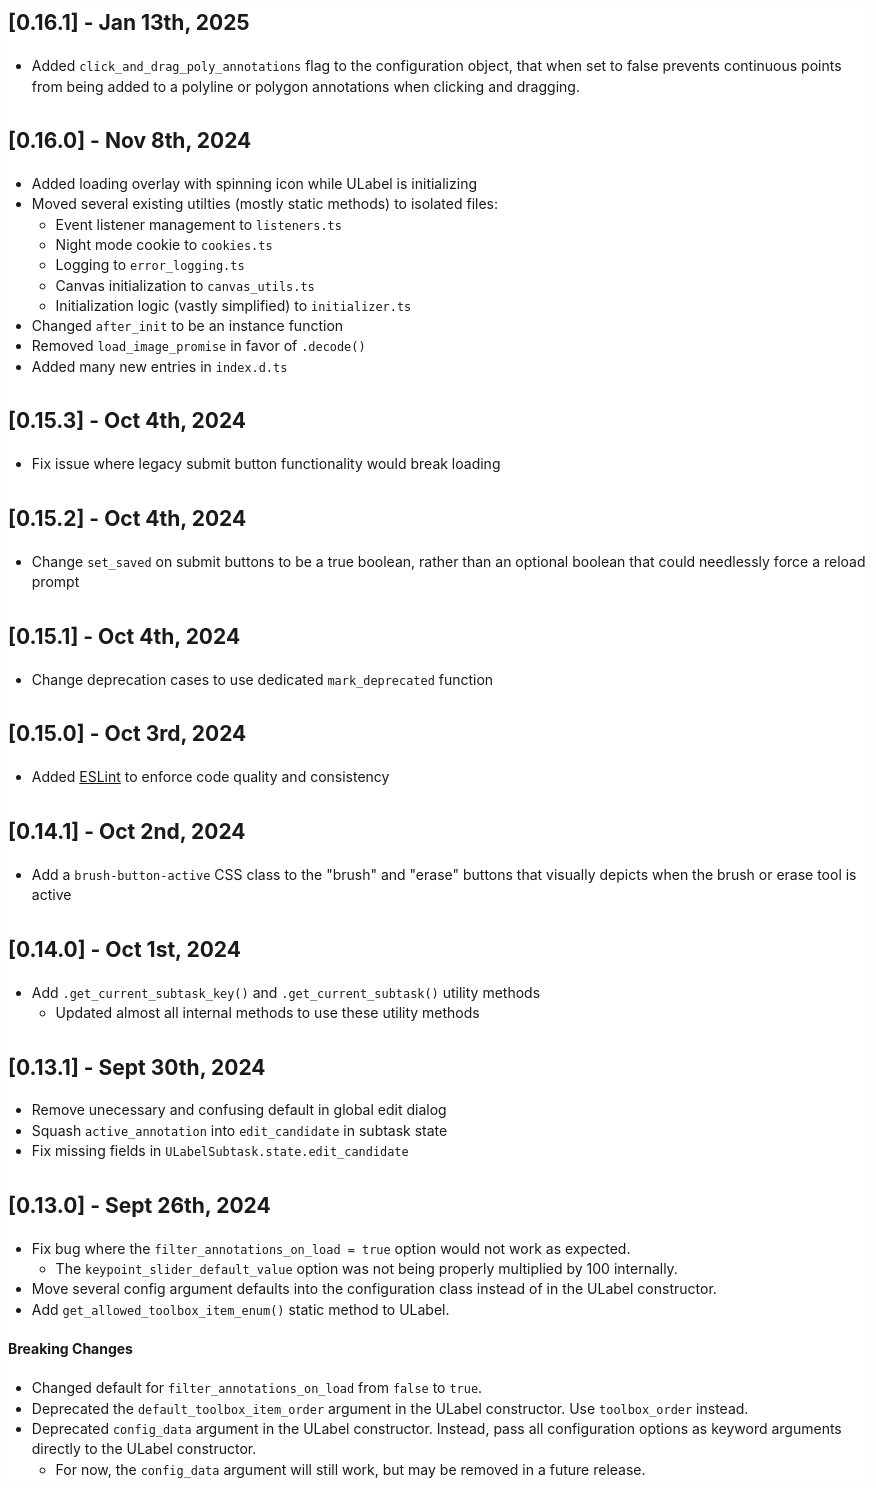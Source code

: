 ## [0.16.1] - Jan 13th, 2025
-  Added `click_and_drag_poly_annotations` flag to the configuration object, that when set to false prevents continuous points from being added to a polyline or polygon annotations when clicking and dragging.

## [0.16.0] - Nov 8th, 2024
- Added loading overlay with spinning icon while ULabel is initializing
- Moved several existing utilties (mostly static methods) to isolated files:
    - Event listener management to `listeners.ts`
    - Night mode cookie to `cookies.ts`
    - Logging to `error_logging.ts`
    - Canvas initialization to `canvas_utils.ts`
    - Initialization logic (vastly simplified) to `initializer.ts`
- Changed `after_init` to be an instance function
- Removed `load_image_promise` in favor of `.decode()`
- Added many new entries in `index.d.ts`

## [0.15.3] - Oct 4th, 2024
- Fix issue where legacy submit button functionality would break loading

## [0.15.2] - Oct 4th, 2024
- Change `set_saved` on submit buttons to be a true boolean,
rather than an optional boolean that could needlessly force a reload prompt

## [0.15.1] - Oct 4th, 2024
- Change deprecation cases to use dedicated `mark_deprecated` function

## [0.15.0] - Oct 3rd, 2024
- Added [ESLint](https://eslint.org/) to enforce code quality and consistency

## [0.14.1] - Oct 2nd, 2024
- Add a `brush-button-active` CSS class to the "brush" and "erase" buttons
that visually depicts when the brush or erase tool is active

## [0.14.0] - Oct 1st, 2024
- Add `.get_current_subtask_key()` and `.get_current_subtask()` utility methods
    - Updated almost all internal methods to use these utility methods

## [0.13.1] - Sept 30th, 2024
- Remove unecessary and confusing default in global edit dialog
- Squash `active_annotation` into `edit_candidate` in subtask state
- Fix missing fields in `ULabelSubtask.state.edit_candidate`

## [0.13.0] - Sept 26th, 2024
- Fix bug where the `filter_annotations_on_load = true` option would not work as expected. 
  - The `keypoint_slider_default_value` option was not being properly multiplied by 100 internally.
- Move several config argument defaults into the configuration class instead of in the ULabel constructor.
- Add `get_allowed_toolbox_item_enum()` static method to ULabel.
#### Breaking Changes
- Changed default for `filter_annotations_on_load` from `false` to `true`.
- Deprecated the `default_toolbox_item_order` argument in the ULabel constructor. Use `toolbox_order` instead.
- Deprecated `config_data` argument in the ULabel constructor. Instead, pass all configuration options as keyword arguments directly to the ULabel constructor.
  - For now, the `config_data` argument will still work, but may be removed in a future release.
